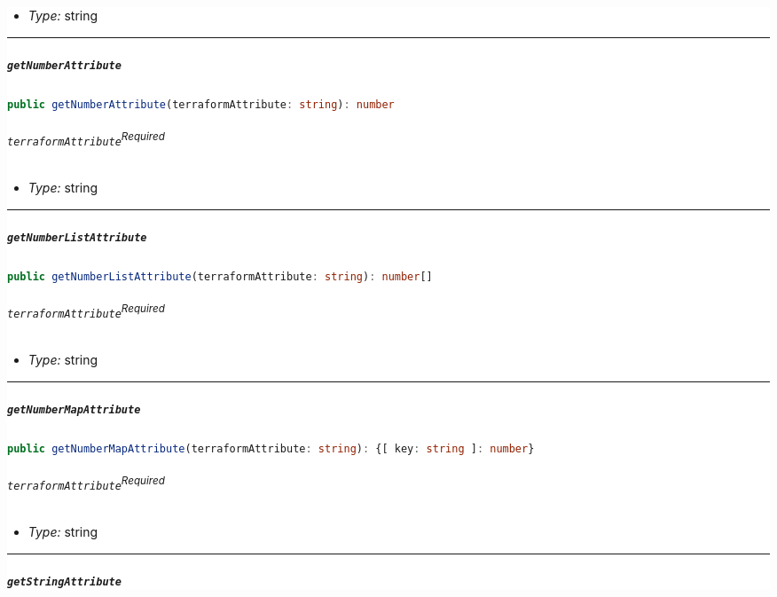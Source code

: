 - *Type:* string

---

##### `getNumberAttribute` <a name="getNumberAttribute" id="@cdktf/provider-cloudflare.dataCloudflareAccount.DataCloudflareAccountSettingsOutputReference.getNumberAttribute"></a>

```typescript
public getNumberAttribute(terraformAttribute: string): number
```

###### `terraformAttribute`<sup>Required</sup> <a name="terraformAttribute" id="@cdktf/provider-cloudflare.dataCloudflareAccount.DataCloudflareAccountSettingsOutputReference.getNumberAttribute.parameter.terraformAttribute"></a>

- *Type:* string

---

##### `getNumberListAttribute` <a name="getNumberListAttribute" id="@cdktf/provider-cloudflare.dataCloudflareAccount.DataCloudflareAccountSettingsOutputReference.getNumberListAttribute"></a>

```typescript
public getNumberListAttribute(terraformAttribute: string): number[]
```

###### `terraformAttribute`<sup>Required</sup> <a name="terraformAttribute" id="@cdktf/provider-cloudflare.dataCloudflareAccount.DataCloudflareAccountSettingsOutputReference.getNumberListAttribute.parameter.terraformAttribute"></a>

- *Type:* string

---

##### `getNumberMapAttribute` <a name="getNumberMapAttribute" id="@cdktf/provider-cloudflare.dataCloudflareAccount.DataCloudflareAccountSettingsOutputReference.getNumberMapAttribute"></a>

```typescript
public getNumberMapAttribute(terraformAttribute: string): {[ key: string ]: number}
```

###### `terraformAttribute`<sup>Required</sup> <a name="terraformAttribute" id="@cdktf/provider-cloudflare.dataCloudflareAccount.DataCloudflareAccountSettingsOutputReference.getNumberMapAttribute.parameter.terraformAttribute"></a>

- *Type:* string

---

##### `getStringAttribute` <a name="getStringAttribute" id="@cdktf/provider-cloudflare.dataCloudflareAccount.DataCloudflareAccountSettingsOutputReference.getStringAttribute"></a>
